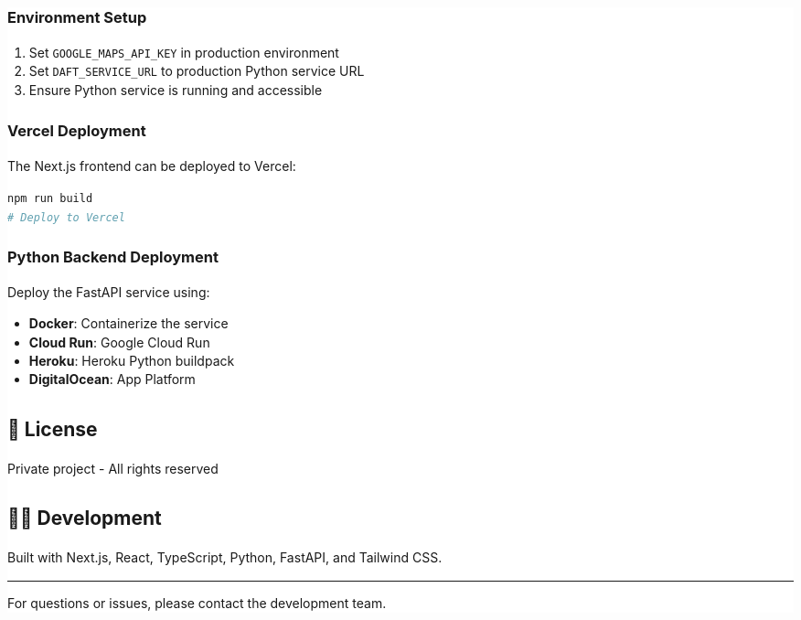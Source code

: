 ### Environment Setup
1. Set `GOOGLE_MAPS_API_KEY` in production environment
2. Set `DAFT_SERVICE_URL` to production Python service URL
3. Ensure Python service is running and accessible

### Vercel Deployment
The Next.js frontend can be deployed to Vercel:
```bash
npm run build
# Deploy to Vercel
```

### Python Backend Deployment
Deploy the FastAPI service using:
- **Docker**: Containerize the service
- **Cloud Run**: Google Cloud Run
- **Heroku**: Heroku Python buildpack
- **DigitalOcean**: App Platform

## 📝 License

Private project - All rights reserved

## 👨‍💻 Development

Built with Next.js, React, TypeScript, Python, FastAPI, and Tailwind CSS.

---

For questions or issues, please contact the development team.
